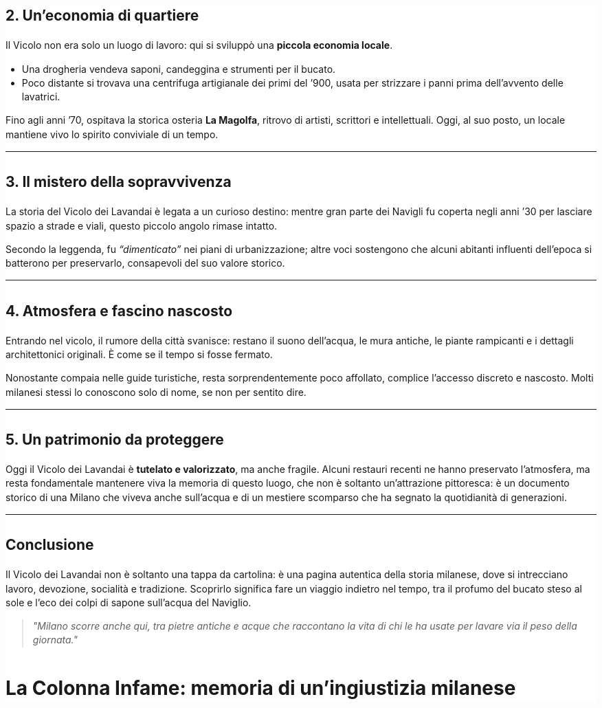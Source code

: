 
## 2. Un’economia di quartiere

Il Vicolo non era solo un luogo di lavoro: qui si sviluppò una **piccola economia locale**.  
- Una drogheria vendeva saponi, candeggina e strumenti per il bucato.  
- Poco distante si trovava una centrifuga artigianale dei primi del ’900, usata per strizzare i panni prima dell’avvento delle lavatrici.  

Fino agli anni ’70, ospitava la storica osteria **La Magolfa**, ritrovo di artisti, scrittori e intellettuali. Oggi, al suo posto, un locale mantiene vivo lo spirito conviviale di un tempo.

---

## 3. Il mistero della sopravvivenza

La storia del Vicolo dei Lavandai è legata a un curioso destino: mentre gran parte dei Navigli fu coperta negli anni ’30 per lasciare spazio a strade e viali, questo piccolo angolo rimase intatto.

Secondo la leggenda, fu *“dimenticato”* nei piani di urbanizzazione; altre voci sostengono che alcuni abitanti influenti dell’epoca si batterono per preservarlo, consapevoli del suo valore storico.

---

## 4. Atmosfera e fascino nascosto

Entrando nel vicolo, il rumore della città svanisce: restano il suono dell’acqua, le mura antiche, le piante rampicanti e i dettagli architettonici originali. È come se il tempo si fosse fermato.

Nonostante compaia nelle guide turistiche, resta sorprendentemente poco affollato, complice l’accesso discreto e nascosto. Molti milanesi stessi lo conoscono solo di nome, se non per sentito dire.

---

## 5. Un patrimonio da proteggere

Oggi il Vicolo dei Lavandai è **tutelato e valorizzato**, ma anche fragile. Alcuni restauri recenti ne hanno preservato l’atmosfera, ma resta fondamentale mantenere viva la memoria di questo luogo, che non è soltanto un’attrazione pittoresca: è un documento storico di una Milano che viveva anche sull’acqua e di un mestiere scomparso che ha segnato la quotidianità di generazioni.

---

## Conclusione

Il Vicolo dei Lavandai non è soltanto una tappa da cartolina: è una pagina autentica della storia milanese, dove si intrecciano lavoro, devozione, socialità e tradizione. Scoprirlo significa fare un viaggio indietro nel tempo, tra il profumo del bucato steso al sole e l’eco dei colpi di sapone sull’acqua del Naviglio.

> *"Milano scorre anche qui, tra pietre antiche e acque che raccontano la vita di chi le ha usate per lavare via il peso della giornata."*


# La Colonna Infame: memoria di un’ingiustizia milanese

